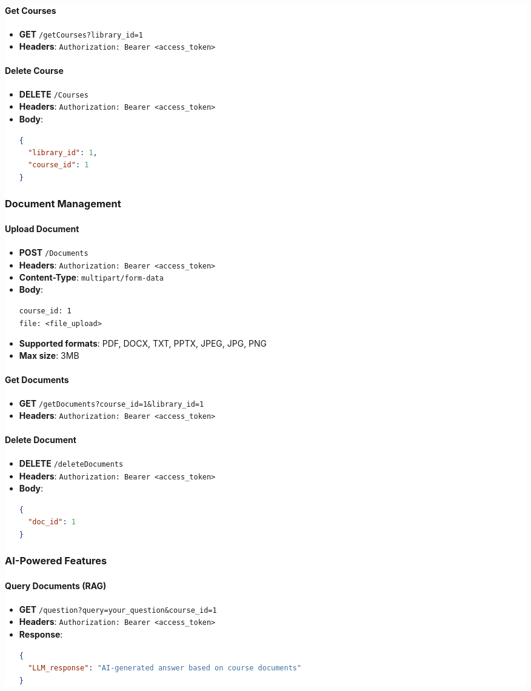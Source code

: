 #### Get Courses
- **GET** `/getCourses?library_id=1`
- **Headers**: `Authorization: Bearer <access_token>`

#### Delete Course
- **DELETE** `/Courses`
- **Headers**: `Authorization: Bearer <access_token>`
- **Body**:
  ```json
  {
    "library_id": 1,
    "course_id": 1
  }
  ```

### Document Management

#### Upload Document
- **POST** `/Documents`
- **Headers**: `Authorization: Bearer <access_token>`
- **Content-Type**: `multipart/form-data`
- **Body**:
  ```
  course_id: 1
  file: <file_upload>
  ```
- **Supported formats**: PDF, DOCX, TXT, PPTX, JPEG, JPG, PNG
- **Max size**: 3MB

#### Get Documents
- **GET** `/getDocuments?course_id=1&library_id=1`
- **Headers**: `Authorization: Bearer <access_token>`

#### Delete Document
- **DELETE** `/deleteDocuments`
- **Headers**: `Authorization: Bearer <access_token>`
- **Body**:
  ```json
  {
    "doc_id": 1
  }
  ```

### AI-Powered Features

#### Query Documents (RAG)
- **GET** `/question?query=your_question&course_id=1`
- **Headers**: `Authorization: Bearer <access_token>`
- **Response**:
  ```json
  {
    "LLM_response": "AI-generated answer based on course documents"
  }
  ```
